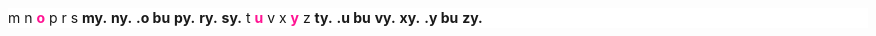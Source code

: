 </td></tr>
<tr>
<td colspan="6">
</td></tr>
<tr>
<td>m
</td>
<td>n
</td>
<td><b><font class="guibutton" color="#FF1493">o</font></b>
</td>
<td>p
</td>
<td>r
</td>
<td>s
</td></tr>
<tr>
<td><b>my.</b>
</td>
<td><b>ny.</b>
</td>
<td><b>.o bu</b>
</td>
<td><b>py.</b>
</td>
<td><b>ry.</b>
</td>
<td><b>sy.</b>
</td></tr>
<tr>
<td colspan="6">
</td></tr>
<tr>
<td>t
</td>
<td><b><font  class="guibutton" color="#FF1493">u</font></b>
</td>
<td>v
</td>
<td>x
</td>
<td><b><font  class="guibutton" color="#FF1493">y</font></b>
</td>
<td>z
</td></tr>
<tr>
<td><b>ty.</b>
</td>
<td><b>.u bu</b>
</td>
<td><b>vy.</b>
</td>
<td><b>xy.</b>
</td>
<td><b>.y bu</b>
</td>
<td><b>zy.</b>
</td></tr></tbody></table>
